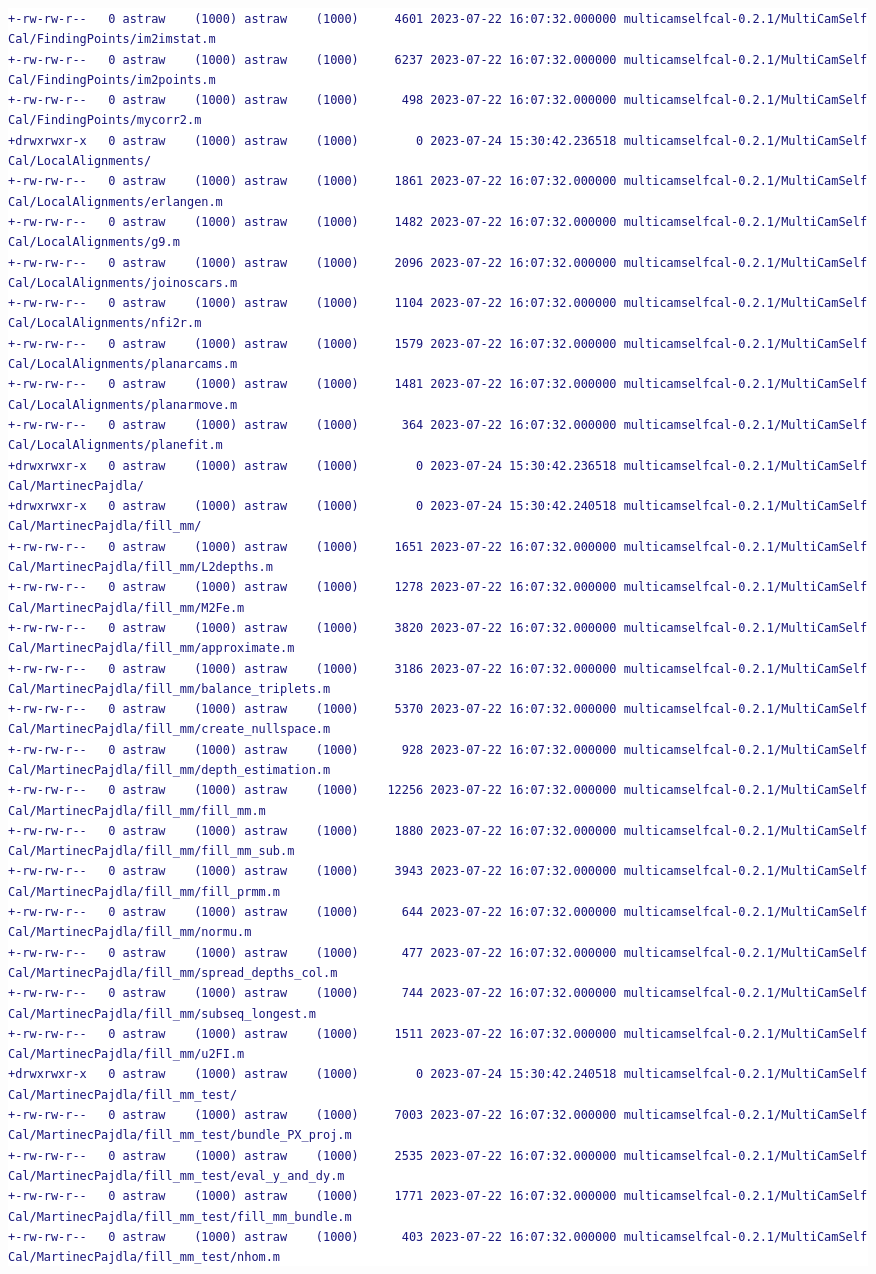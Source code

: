 ```diff
+-rw-rw-r--   0 astraw    (1000) astraw    (1000)     4601 2023-07-22 16:07:32.000000 multicamselfcal-0.2.1/MultiCamSelfCal/FindingPoints/im2imstat.m
+-rw-rw-r--   0 astraw    (1000) astraw    (1000)     6237 2023-07-22 16:07:32.000000 multicamselfcal-0.2.1/MultiCamSelfCal/FindingPoints/im2points.m
+-rw-rw-r--   0 astraw    (1000) astraw    (1000)      498 2023-07-22 16:07:32.000000 multicamselfcal-0.2.1/MultiCamSelfCal/FindingPoints/mycorr2.m
+drwxrwxr-x   0 astraw    (1000) astraw    (1000)        0 2023-07-24 15:30:42.236518 multicamselfcal-0.2.1/MultiCamSelfCal/LocalAlignments/
+-rw-rw-r--   0 astraw    (1000) astraw    (1000)     1861 2023-07-22 16:07:32.000000 multicamselfcal-0.2.1/MultiCamSelfCal/LocalAlignments/erlangen.m
+-rw-rw-r--   0 astraw    (1000) astraw    (1000)     1482 2023-07-22 16:07:32.000000 multicamselfcal-0.2.1/MultiCamSelfCal/LocalAlignments/g9.m
+-rw-rw-r--   0 astraw    (1000) astraw    (1000)     2096 2023-07-22 16:07:32.000000 multicamselfcal-0.2.1/MultiCamSelfCal/LocalAlignments/joinoscars.m
+-rw-rw-r--   0 astraw    (1000) astraw    (1000)     1104 2023-07-22 16:07:32.000000 multicamselfcal-0.2.1/MultiCamSelfCal/LocalAlignments/nfi2r.m
+-rw-rw-r--   0 astraw    (1000) astraw    (1000)     1579 2023-07-22 16:07:32.000000 multicamselfcal-0.2.1/MultiCamSelfCal/LocalAlignments/planarcams.m
+-rw-rw-r--   0 astraw    (1000) astraw    (1000)     1481 2023-07-22 16:07:32.000000 multicamselfcal-0.2.1/MultiCamSelfCal/LocalAlignments/planarmove.m
+-rw-rw-r--   0 astraw    (1000) astraw    (1000)      364 2023-07-22 16:07:32.000000 multicamselfcal-0.2.1/MultiCamSelfCal/LocalAlignments/planefit.m
+drwxrwxr-x   0 astraw    (1000) astraw    (1000)        0 2023-07-24 15:30:42.236518 multicamselfcal-0.2.1/MultiCamSelfCal/MartinecPajdla/
+drwxrwxr-x   0 astraw    (1000) astraw    (1000)        0 2023-07-24 15:30:42.240518 multicamselfcal-0.2.1/MultiCamSelfCal/MartinecPajdla/fill_mm/
+-rw-rw-r--   0 astraw    (1000) astraw    (1000)     1651 2023-07-22 16:07:32.000000 multicamselfcal-0.2.1/MultiCamSelfCal/MartinecPajdla/fill_mm/L2depths.m
+-rw-rw-r--   0 astraw    (1000) astraw    (1000)     1278 2023-07-22 16:07:32.000000 multicamselfcal-0.2.1/MultiCamSelfCal/MartinecPajdla/fill_mm/M2Fe.m
+-rw-rw-r--   0 astraw    (1000) astraw    (1000)     3820 2023-07-22 16:07:32.000000 multicamselfcal-0.2.1/MultiCamSelfCal/MartinecPajdla/fill_mm/approximate.m
+-rw-rw-r--   0 astraw    (1000) astraw    (1000)     3186 2023-07-22 16:07:32.000000 multicamselfcal-0.2.1/MultiCamSelfCal/MartinecPajdla/fill_mm/balance_triplets.m
+-rw-rw-r--   0 astraw    (1000) astraw    (1000)     5370 2023-07-22 16:07:32.000000 multicamselfcal-0.2.1/MultiCamSelfCal/MartinecPajdla/fill_mm/create_nullspace.m
+-rw-rw-r--   0 astraw    (1000) astraw    (1000)      928 2023-07-22 16:07:32.000000 multicamselfcal-0.2.1/MultiCamSelfCal/MartinecPajdla/fill_mm/depth_estimation.m
+-rw-rw-r--   0 astraw    (1000) astraw    (1000)    12256 2023-07-22 16:07:32.000000 multicamselfcal-0.2.1/MultiCamSelfCal/MartinecPajdla/fill_mm/fill_mm.m
+-rw-rw-r--   0 astraw    (1000) astraw    (1000)     1880 2023-07-22 16:07:32.000000 multicamselfcal-0.2.1/MultiCamSelfCal/MartinecPajdla/fill_mm/fill_mm_sub.m
+-rw-rw-r--   0 astraw    (1000) astraw    (1000)     3943 2023-07-22 16:07:32.000000 multicamselfcal-0.2.1/MultiCamSelfCal/MartinecPajdla/fill_mm/fill_prmm.m
+-rw-rw-r--   0 astraw    (1000) astraw    (1000)      644 2023-07-22 16:07:32.000000 multicamselfcal-0.2.1/MultiCamSelfCal/MartinecPajdla/fill_mm/normu.m
+-rw-rw-r--   0 astraw    (1000) astraw    (1000)      477 2023-07-22 16:07:32.000000 multicamselfcal-0.2.1/MultiCamSelfCal/MartinecPajdla/fill_mm/spread_depths_col.m
+-rw-rw-r--   0 astraw    (1000) astraw    (1000)      744 2023-07-22 16:07:32.000000 multicamselfcal-0.2.1/MultiCamSelfCal/MartinecPajdla/fill_mm/subseq_longest.m
+-rw-rw-r--   0 astraw    (1000) astraw    (1000)     1511 2023-07-22 16:07:32.000000 multicamselfcal-0.2.1/MultiCamSelfCal/MartinecPajdla/fill_mm/u2FI.m
+drwxrwxr-x   0 astraw    (1000) astraw    (1000)        0 2023-07-24 15:30:42.240518 multicamselfcal-0.2.1/MultiCamSelfCal/MartinecPajdla/fill_mm_test/
+-rw-rw-r--   0 astraw    (1000) astraw    (1000)     7003 2023-07-22 16:07:32.000000 multicamselfcal-0.2.1/MultiCamSelfCal/MartinecPajdla/fill_mm_test/bundle_PX_proj.m
+-rw-rw-r--   0 astraw    (1000) astraw    (1000)     2535 2023-07-22 16:07:32.000000 multicamselfcal-0.2.1/MultiCamSelfCal/MartinecPajdla/fill_mm_test/eval_y_and_dy.m
+-rw-rw-r--   0 astraw    (1000) astraw    (1000)     1771 2023-07-22 16:07:32.000000 multicamselfcal-0.2.1/MultiCamSelfCal/MartinecPajdla/fill_mm_test/fill_mm_bundle.m
+-rw-rw-r--   0 astraw    (1000) astraw    (1000)      403 2023-07-22 16:07:32.000000 multicamselfcal-0.2.1/MultiCamSelfCal/MartinecPajdla/fill_mm_test/nhom.m
```